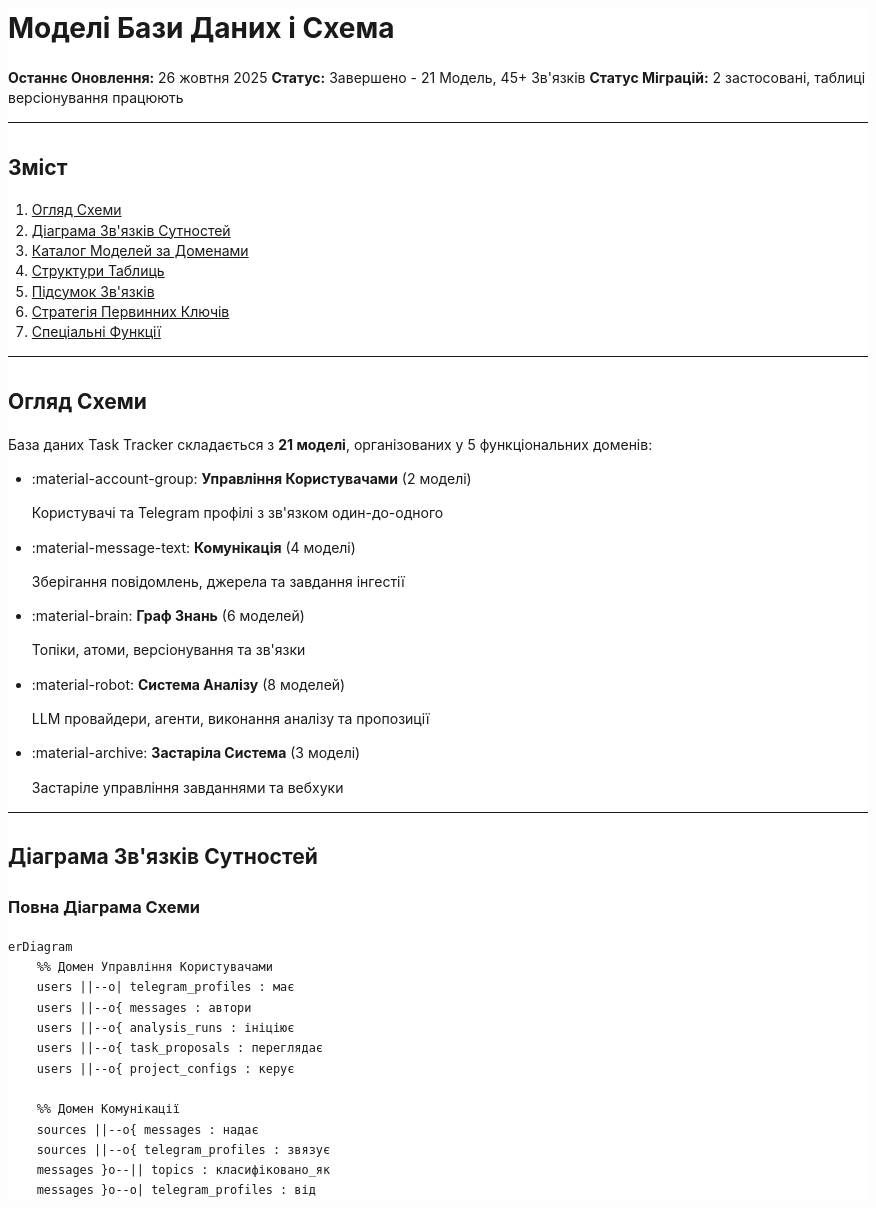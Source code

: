 # Моделі Бази Даних і Схема

**Останнє Оновлення:** 26 жовтня 2025
**Статус:** Завершено - 21 Модель, 45+ Зв'язків
**Статус Міграцій:** 2 застосовані, таблиці версіонування працюють

---

## Зміст

1. [Огляд Схеми](#огляд-схеми)
2. [Діаграма Зв'язків Сутностей](#діаграма-звязків-сутностей)
3. [Каталог Моделей за Доменами](#каталог-моделей-за-доменами)
4. [Структури Таблиць](#структури-таблиць)
5. [Підсумок Зв'язків](#підсумок-звязків)
6. [Стратегія Первинних Ключів](#стратегія-первинних-ключів)
7. [Спеціальні Функції](#спеціальні-функції)

---

## Огляд Схеми

База даних Task Tracker складається з **21 моделі**, організованих у 5 функціональних доменів:

<div class="grid cards" markdown>

- :material-account-group: **Управління Користувачами** (2 моделі)

    Користувачі та Telegram профілі з зв'язком один-до-одного

- :material-message-text: **Комунікація** (4 моделі)

    Зберігання повідомлень, джерела та завдання інгестії

- :material-brain: **Граф Знань** (6 моделей)

    Топіки, атоми, версіонування та зв'язки

- :material-robot: **Система Аналізу** (8 моделей)

    LLM провайдери, агенти, виконання аналізу та пропозиції

- :material-archive: **Застаріла Система** (3 моделі)

    Застаріле управління завданнями та вебхуки

</div>

---

## Діаграма Зв'язків Сутностей

### Повна Діаграма Схеми

```mermaid
erDiagram
    %% Домен Управління Користувачами
    users ||--o| telegram_profiles : має
    users ||--o{ messages : автори
    users ||--o{ analysis_runs : ініціює
    users ||--o{ task_proposals : переглядає
    users ||--o{ project_configs : керує

    %% Домен Комунікації
    sources ||--o{ messages : надає
    sources ||--o{ telegram_profiles : звязує
    messages }o--|| topics : класифіковано_як
    messages }o--o| telegram_profiles : від
```